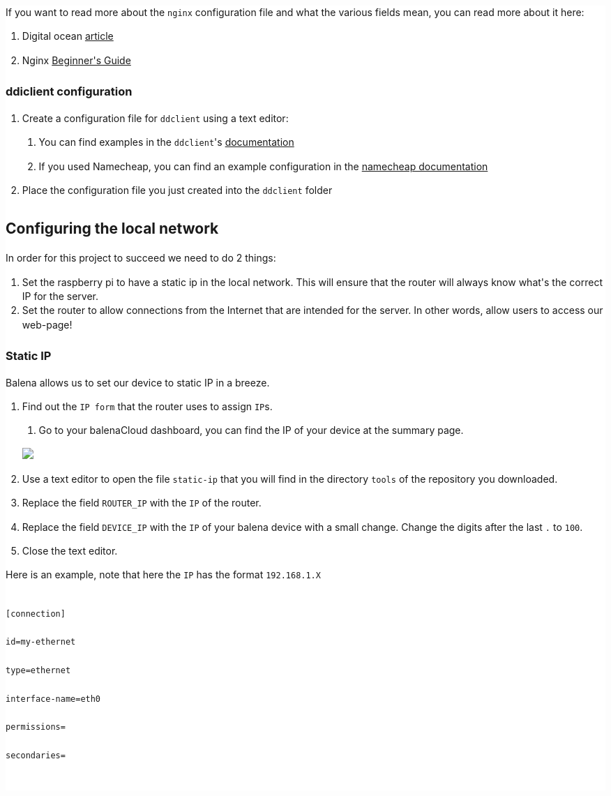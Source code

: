 If you want to read more about the `nginx` configuration file and what the various fields mean, you can read more about it here:

1. Digital ocean [article](https://www.digitalocean.com/community/tutorials/understanding-the-nginx-configuration-file-structure-and-configuration-contexts)

2. Nginx [Beginner's Guide](http://nginx.org/en/docs/beginners_guide.html)

### ddiclient configuration

1. Create a configuration file for `ddclient` using a text editor:

   1. You can find examples in the `ddclient`'s [documentation](https://ddclient.net/#configuration)

   2. If you used Namecheap, you can find an example configuration in the [namecheap documentation](https://www.namecheap.com/support/knowledgebase/article.aspx/583/11/how-do-i-configure-ddclient)

2. Place the configuration file you just created into the `ddclient` folder

  

  

## Configuring the local network

In order for this project to succeed we need to do 2 things:

1. Set the raspberry pi to have a static ip in the local network. This will ensure that the router will always know what's the correct IP for the server.
2. Set the router to allow connections from the Internet that are intended for the server. In other words, allow users to access our web-page!

  

### Static IP

  

Balena allows us to set our device to static IP in a breeze.

  

1. Find out the `IP form` that the router uses to assign `IP`s.

   1. Go to your balenaCloud dashboard, you can find the IP of your device at the summary page.

    ![](https://i.imgur.com/BgMJUfv.png)

2. Use a text editor to open the file `static-ip` that you will find in the directory `tools` of the repository you downloaded.

3. Replace the field `ROUTER_IP` with the `IP` of the router.

4. Replace the field `DEVICE_IP` with the `IP` of your balena device with a small change. Change the digits after the last `.` to `100`.
5. Close the text editor.

Here is an example, note that here the `IP` has the format `192.168.1.X`

```

[connection]

id=my-ethernet

type=ethernet

interface-name=eth0

permissions=

secondaries=

  
```